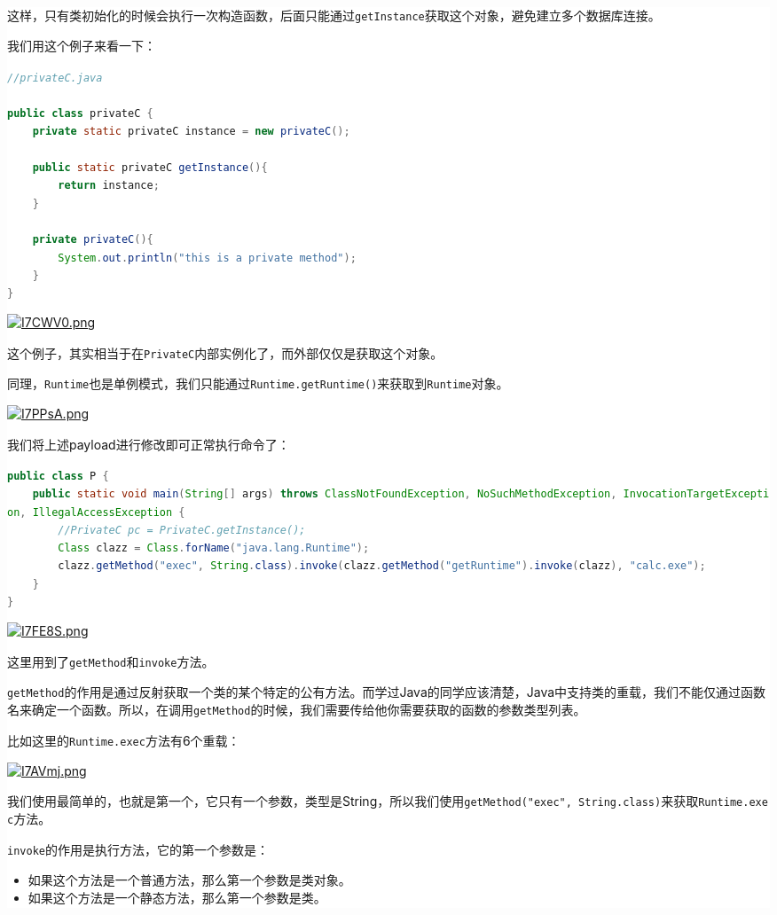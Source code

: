 这样，只有类初始化的时候会执行一次构造函数，后面只能通过``getInstance``获取这个对象，避免建立多个数据库连接。

我们用这个例子来看一下：

```java
//privateC.java

public class privateC {
    private static privateC instance = new privateC();
    
    public static privateC getInstance(){
        return instance;
    }
    
    private privateC(){
        System.out.println("this is a private method");
    }
}
```

[![I7CWV0.png](https://z3.ax1x.com/2021/11/18/I7CWV0.png)](https://imgtu.com/i/I7CWV0)

这个例子，其实相当于在``PrivateC``内部实例化了，而外部仅仅是获取这个对象。

同理，``Runtime``也是单例模式，我们只能通过``Runtime.getRuntime()``来获取到``Runtime``对象。

[![I7PPsA.png](https://z3.ax1x.com/2021/11/18/I7PPsA.png)](https://imgtu.com/i/I7PPsA)

我们将上述payload进行修改即可正常执行命令了：

```java
public class P {
    public static void main(String[] args) throws ClassNotFoundException, NoSuchMethodException, InvocationTargetException, IllegalAccessException {
        //PrivateC pc = PrivateC.getInstance();
        Class clazz = Class.forName("java.lang.Runtime");
        clazz.getMethod("exec", String.class).invoke(clazz.getMethod("getRuntime").invoke(clazz), "calc.exe");
    }
}
```

[![I7FE8S.png](https://z3.ax1x.com/2021/11/18/I7FE8S.png)](https://imgtu.com/i/I7FE8S)

这里用到了``getMethod``和``invoke``方法。

``getMethod``的作用是通过反射获取一个类的某个特定的公有方法。而学过Java的同学应该清楚，Java中支持类的重载，我们不能仅通过函数名来确定一个函数。所以，在调用``getMethod``的时候，我们需要传给他你需要获取的函数的参数类型列表。

比如这里的``Runtime.exec``方法有6个重载：

[![I7AVmj.png](https://z3.ax1x.com/2021/11/18/I7AVmj.png)](https://imgtu.com/i/I7AVmj)

我们使用最简单的，也就是第一个，它只有一个参数，类型是String，所以我们使用``getMethod("exec", String.class)``来获取``Runtime.exec``方法。

``invoke``的作用是执行方法，它的第一个参数是：

+ 如果这个方法是一个普通方法，那么第一个参数是类对象。
+ 如果这个方法是一个静态方法，那么第一个参数是类。
